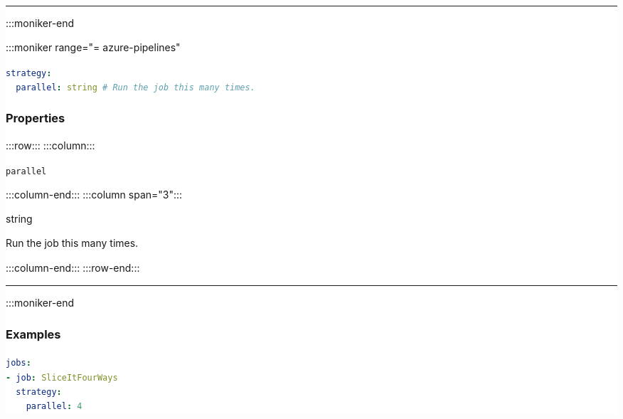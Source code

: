 ___







:::moniker-end

:::moniker range="= azure-pipelines"




```yaml
strategy:
  parallel: string # Run the job this many times. 
```

### Properties



:::row:::
  :::column:::
   
   `parallel`
   
  :::column-end:::
  :::column span="3":::
 
string
  
Run the job this many times. 
 
  :::column-end:::
:::row-end:::

___







:::moniker-end





### Examples

```yaml
jobs:
- job: SliceItFourWays
  strategy:
    parallel: 4
```





